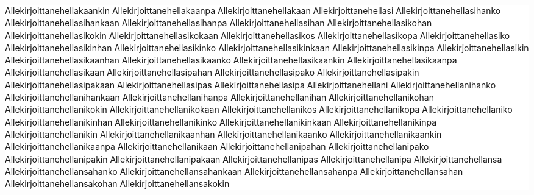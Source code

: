 Allekirjoittanehellakaankin
Allekirjoittanehellakaanpa
Allekirjoittanehellakaan
Allekirjoittanehellasi
Allekirjoittanehellasihanko
Allekirjoittanehellasihankaan
Allekirjoittanehellasihanpa
Allekirjoittanehellasihan
Allekirjoittanehellasikohan
Allekirjoittanehellasikokin
Allekirjoittanehellasikokaan
Allekirjoittanehellasikos
Allekirjoittanehellasikopa
Allekirjoittanehellasiko
Allekirjoittanehellasikinhan
Allekirjoittanehellasikinko
Allekirjoittanehellasikinkaan
Allekirjoittanehellasikinpa
Allekirjoittanehellasikin
Allekirjoittanehellasikaanhan
Allekirjoittanehellasikaanko
Allekirjoittanehellasikaankin
Allekirjoittanehellasikaanpa
Allekirjoittanehellasikaan
Allekirjoittanehellasipahan
Allekirjoittanehellasipako
Allekirjoittanehellasipakin
Allekirjoittanehellasipakaan
Allekirjoittanehellasipas
Allekirjoittanehellasipa
Allekirjoittanehellani
Allekirjoittanehellanihanko
Allekirjoittanehellanihankaan
Allekirjoittanehellanihanpa
Allekirjoittanehellanihan
Allekirjoittanehellanikohan
Allekirjoittanehellanikokin
Allekirjoittanehellanikokaan
Allekirjoittanehellanikos
Allekirjoittanehellanikopa
Allekirjoittanehellaniko
Allekirjoittanehellanikinhan
Allekirjoittanehellanikinko
Allekirjoittanehellanikinkaan
Allekirjoittanehellanikinpa
Allekirjoittanehellanikin
Allekirjoittanehellanikaanhan
Allekirjoittanehellanikaanko
Allekirjoittanehellanikaankin
Allekirjoittanehellanikaanpa
Allekirjoittanehellanikaan
Allekirjoittanehellanipahan
Allekirjoittanehellanipako
Allekirjoittanehellanipakin
Allekirjoittanehellanipakaan
Allekirjoittanehellanipas
Allekirjoittanehellanipa
Allekirjoittanehellansa
Allekirjoittanehellansahanko
Allekirjoittanehellansahankaan
Allekirjoittanehellansahanpa
Allekirjoittanehellansahan
Allekirjoittanehellansakohan
Allekirjoittanehellansakokin